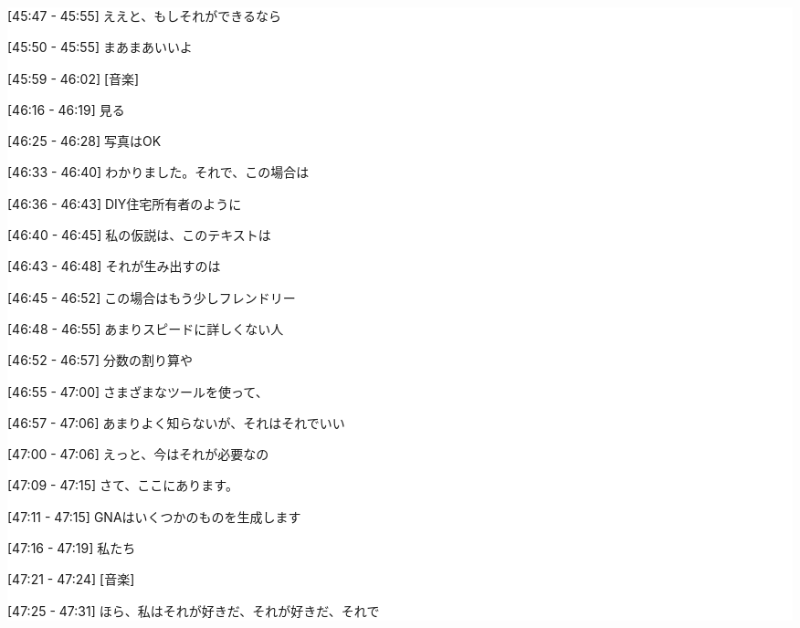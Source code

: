 [45:47 - 45:55]
ええと、もしそれができるなら

[45:50 - 45:55]
まあまあいいよ

[45:59 - 46:02]
[音楽]

[46:16 - 46:19]
見る

[46:25 - 46:28]
写真はOK

[46:33 - 46:40]
わかりました。それで、この場合は

[46:36 - 46:43]
DIY住宅所有者のように

[46:40 - 46:45]
私の仮説は、このテキストは

[46:43 - 46:48]
それが生み出すのは

[46:45 - 46:52]
この場合はもう少しフレンドリー

[46:48 - 46:55]
あまりスピードに詳しくない人

[46:52 - 46:57]
分数の割り算や

[46:55 - 47:00]
さまざまなツールを使って、

[46:57 - 47:06]
あまりよく知らないが、それはそれでいい

[47:00 - 47:06]
えっと、今はそれが必要なの

[47:09 - 47:15]
さて、ここにあります。

[47:11 - 47:15]
GNAはいくつかのものを生成します

[47:16 - 47:19]
私たち

[47:21 - 47:24]
[音楽]

[47:25 - 47:31]
ほら、私はそれが好きだ、それが好きだ、それで
